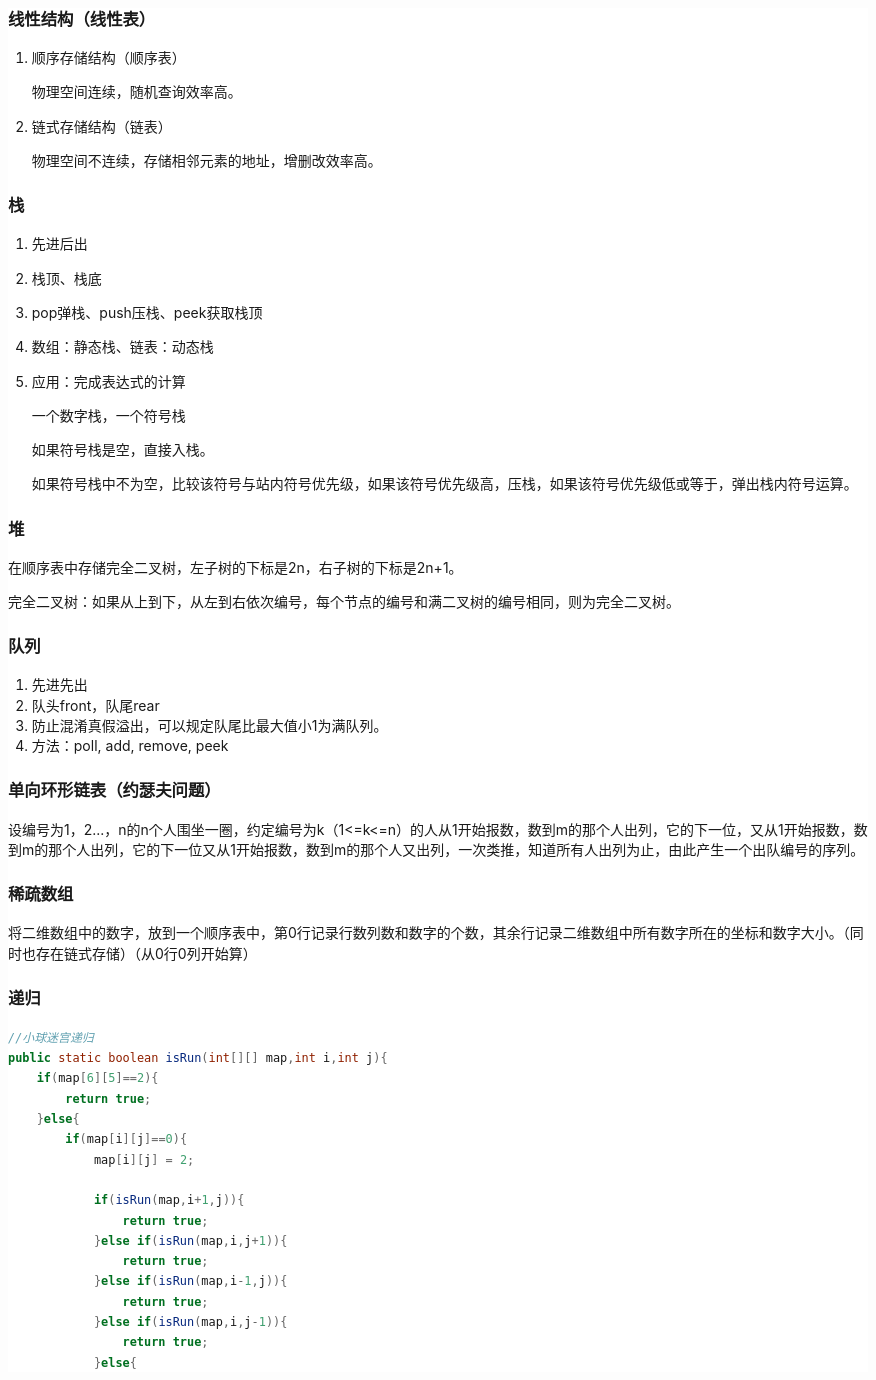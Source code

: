 ### 线性结构（线性表）

1. 顺序存储结构（顺序表）

   物理空间连续，随机查询效率高。

2. 链式存储结构（链表）

   物理空间不连续，存储相邻元素的地址，增删改效率高。

### 栈

1. 先进后出

2. 栈顶、栈底

3. pop弹栈、push压栈、peek获取栈顶

4. 数组：静态栈、链表：动态栈

5. 应用：完成表达式的计算

   一个数字栈，一个符号栈

   如果符号栈是空，直接入栈。

   如果符号栈中不为空，比较该符号与站内符号优先级，如果该符号优先级高，压栈，如果该符号优先级低或等于，弹出栈内符号运算。

### 堆

在顺序表中存储完全二叉树，左子树的下标是2n，右子树的下标是2n+1。

完全二叉树：如果从上到下，从左到右依次编号，每个节点的编号和满二叉树的编号相同，则为完全二叉树。

### 队列

1. 先进先出
2. 队头front，队尾rear
3. 防止混淆真假溢出，可以规定队尾比最大值小1为满队列。
3. 方法：poll, add, remove, peek

### 单向环形链表（约瑟夫问题）

设编号为1，2...，n的n个人围坐一圈，约定编号为k（1<=k<=n）的人从1开始报数，数到m的那个人出列，它的下一位，又从1开始报数，数到m的那个人出列，它的下一位又从1开始报数，数到m的那个人又出列，一次类推，知道所有人出列为止，由此产生一个出队编号的序列。

### 稀疏数组

将二维数组中的数字，放到一个顺序表中，第0行记录行数列数和数字的个数，其余行记录二维数组中所有数字所在的坐标和数字大小。（同时也存在链式存储）（从0行0列开始算）

### 递归

```java
//小球迷宫递归
public static boolean isRun(int[][] map,int i,int j){
    if(map[6][5]==2){
        return true;
    }else{
        if(map[i][j]==0){
            map[i][j] = 2;
            
            if(isRun(map,i+1,j)){
                return true;
            }else if(isRun(map,i,j+1)){
                return true;
            }else if(isRun(map,i-1,j)){
                return true;
            }else if(isRun(map,i,j-1)){
                return true;
            }else{
```